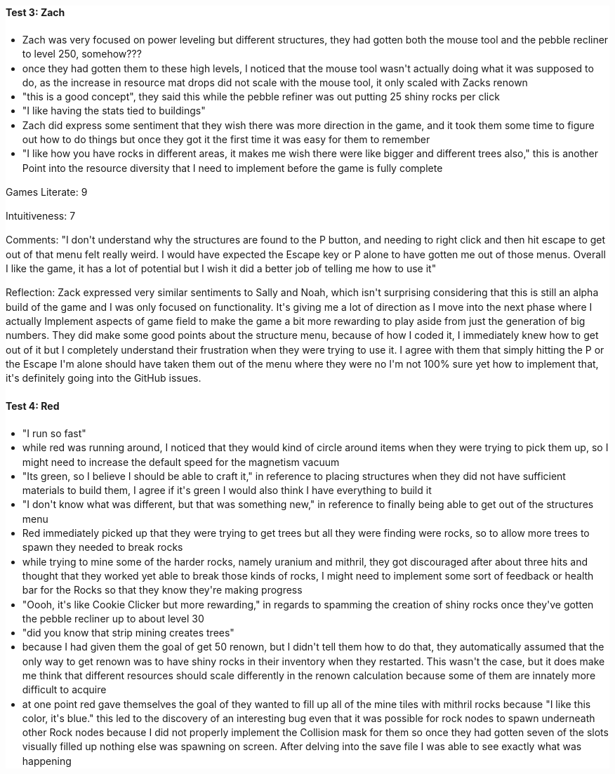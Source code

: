 #### Test 3: Zach
  - Zach was very focused on power leveling but different structures, they had gotten both the mouse tool and the pebble recliner to level 250, somehow???
  - once they had gotten them to these high levels, I noticed that the mouse tool wasn't actually doing what it was supposed to do, as the increase in resource mat drops did not scale with the mouse tool, it only scaled with Zacks renown
  - "this is a good concept", they said this while the pebble refiner was out putting 25 shiny rocks per click
  - "I like having the stats tied to buildings"
  - Zach did express some sentiment that they wish there was more direction in the game, and it took them some time to figure out how to do things but once they got it the first time it was easy for them to remember
  - "I like how you have rocks in different areas, it makes me wish there were like bigger and different trees also," this is another Point into the resource diversity that I need to implement before the game is fully complete

  Games Literate: 9

  Intuitiveness: 7

  Comments: "I don't understand why the structures are found to the P button, and needing to right click and then hit escape to get out of that menu felt really weird. I would have expected the Escape key or P alone to have gotten me out of those menus. Overall I like the game, it has a lot of potential but I wish it did a better job of telling me how to use it"

  Reflection: Zack expressed very similar sentiments to Sally and Noah, which isn't surprising considering that this is still an alpha build of the game and I was only focused on functionality. It's giving me a lot of direction as I move into the next phase where I actually Implement aspects of game field to make the game a bit more rewarding to play aside from just the generation of big numbers. They did make some good points about the structure menu, because of how I coded it, I immediately knew how to get out of it but I completely understand their frustration when they were trying to use it. I agree with them that simply hitting the P or the Escape I'm alone should have taken them out of the menu where they were no I'm not 100% sure yet how to implement that, it's definitely going into the GitHub issues.

#### Test 4: Red
  - "I run so fast"
  - while red was running around, I noticed that they would kind of circle around items when they were trying to pick them up, so I might need to increase the default speed for the magnetism vacuum
  - "Its green, so I believe I should be able to craft it," in reference to placing structures when they did not have sufficient materials to build them, I agree if it's green I would also think I have everything to build it
  - "I don't know what was different, but that was something new," in reference to finally being able to get out of the structures menu
  - Red immediately picked up that they were trying to get trees but all they were finding were rocks, so to allow more trees to spawn they needed to break rocks
  - while trying to mine some of the harder rocks, namely uranium and mithril, they got discouraged after about three hits and thought that they worked yet able to break those kinds of rocks, I might need to implement some sort of feedback or health bar for the Rocks so that they know they're making progress
  - "Oooh, it's like Cookie Clicker but more rewarding," in regards to spamming the creation of shiny rocks once they've gotten the pebble recliner up to about level 30
  - "did you know that strip mining creates trees"
  - because I had given them the goal of get 50 renown, but I didn't tell them how to do that, they automatically assumed that the only way to get renown was to have shiny rocks in their inventory when they restarted. This wasn't the case, but it does make me think that different resources should scale differently in the renown calculation because some of them are innately more difficult to acquire
  - at one point red gave themselves the goal of they wanted to fill up all of the mine tiles with mithril rocks because "I like this color, it's blue." this led to the discovery of an interesting bug even that it was possible for rock nodes to spawn underneath other Rock nodes because I did not properly implement the Collision mask for them so once they had gotten seven of the slots visually filled up nothing else was spawning on screen. After delving into the save file I was able to see exactly what was happening
